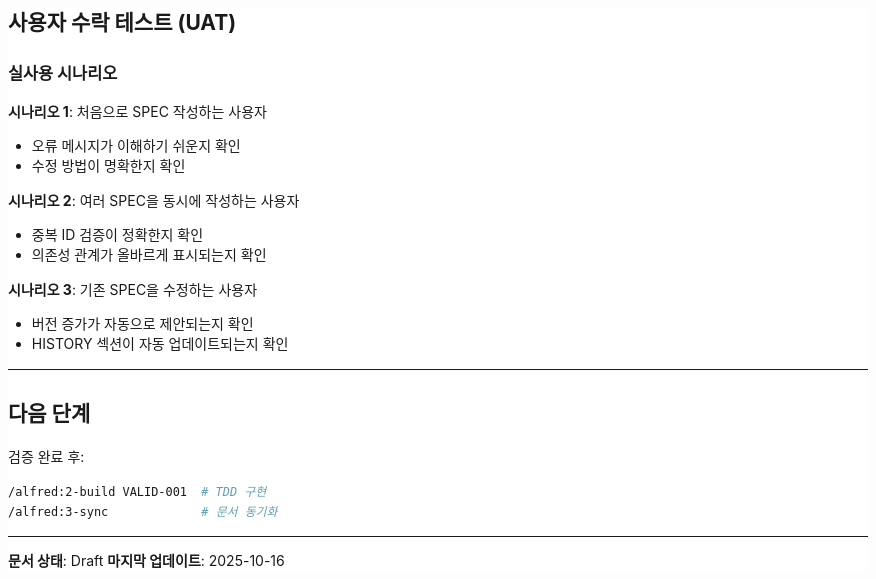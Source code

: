 
## 사용자 수락 테스트 (UAT)

### 실사용 시나리오

**시나리오 1**: 처음으로 SPEC 작성하는 사용자
- 오류 메시지가 이해하기 쉬운지 확인
- 수정 방법이 명확한지 확인

**시나리오 2**: 여러 SPEC을 동시에 작성하는 사용자
- 중복 ID 검증이 정확한지 확인
- 의존성 관계가 올바르게 표시되는지 확인

**시나리오 3**: 기존 SPEC을 수정하는 사용자
- 버전 증가가 자동으로 제안되는지 확인
- HISTORY 섹션이 자동 업데이트되는지 확인

---

## 다음 단계

검증 완료 후:
```bash
/alfred:2-build VALID-001  # TDD 구현
/alfred:3-sync             # 문서 동기화
```

---

**문서 상태**: Draft
**마지막 업데이트**: 2025-10-16

